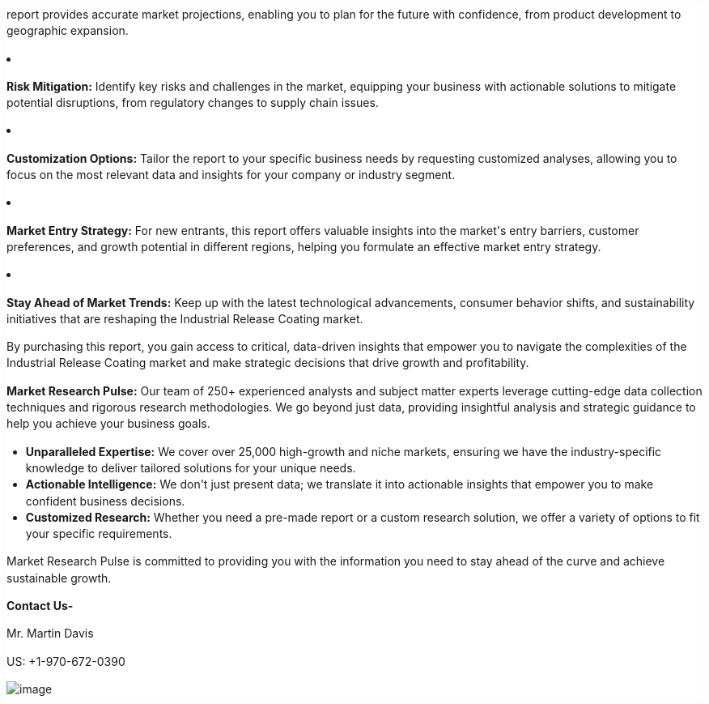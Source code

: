 report provides accurate market projections, enabling you to plan for the future with confidence, from product development to geographic expansion.</p></li><li><p><strong>Risk Mitigation:</strong> Identify key risks and challenges in the market, equipping your business with actionable solutions to mitigate potential disruptions, from regulatory changes to supply chain issues.</p></li><li><p><strong>Customization Options:</strong> Tailor the report to your specific business needs by requesting customized analyses, allowing you to focus on the most relevant data and insights for your company or industry segment.</p></li><li><p><strong>Market Entry Strategy:</strong> For new entrants, this report offers valuable insights into the market's entry barriers, customer preferences, and growth potential in different regions, helping you formulate an effective market entry strategy.</p></li><li><p><strong>Stay Ahead of Market Trends:</strong> Keep up with the latest technological advancements, consumer behavior shifts, and sustainability initiatives that are reshaping the Industrial Release Coating market.</p></li></ol><p>By purchasing this report, you gain access to critical, data-driven insights that empower you to navigate the complexities of the Industrial Release Coating market and make strategic decisions that drive growth and profitability.</p><p><strong>Market Research Pulse:</strong>&nbsp;Our team of 250+ experienced analysts and subject matter experts leverage cutting-edge data collection techniques and rigorous research methodologies. We go beyond just data, providing insightful analysis and strategic guidance to help you achieve your business goals.</p><ul><li><strong>Unparalleled Expertise:</strong>&nbsp;We cover over 25,000 high-growth and niche markets, ensuring we have the industry-specific knowledge to deliver tailored solutions for your unique needs.</li><li><strong>Actionable Intelligence:</strong>&nbsp;We don't just present data; we translate it into actionable insights that empower you to make confident business decisions.</li><li><strong>Customized Research:</strong>&nbsp;Whether you need a pre-made report or a custom research solution, we offer a variety of options to fit your specific requirements.</li></ul><p>Market Research Pulse is committed to providing you with the information you need to stay ahead of the curve and achieve sustainable growth.</p><p><strong>Contact Us-</strong></p><p>Mr. Martin Davis</p><p>US: +1-970-672-0390</p>
![image](https://github.com/user-attachments/assets/7d461cba-bf1f-45e3-b17a-76fc7f8ce830)
